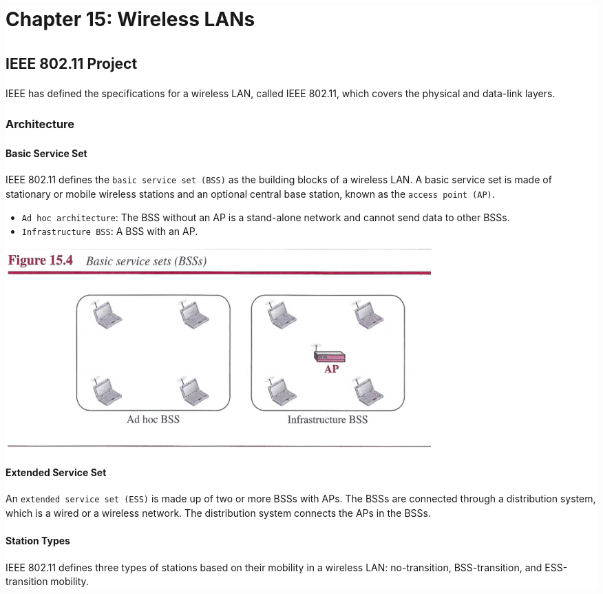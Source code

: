 # Chapter 15: Wireless LANs

## IEEE 802.11 Project

IEEE has defined the specifications for a wireless LAN, called IEEE 802.11, which covers the physical and data-link layers.

### Architecture

#### Basic Service Set

IEEE 802.11 defines the `basic service set (BSS)` as the building blocks of a wireless LAN. A basic service set is made of stationary or mobile wireless stations and an optional central base station, known as the `access point (AP)`.

- `Ad hoc architecture`: The BSS without an AP is a stand-alone network and cannot send data to other BSSs.
- `Infrastructure BSS`: A BSS with an AP.

![img](./pic/ch15_4.png)

#### Extended Service Set

An `extended service set (ESS)` is made up of two or more BSSs with APs. The BSSs are connected through a distribution system, which is a wired or a wireless network. The distribution system connects the APs in the BSSs.

#### Station Types

IEEE 802.11 defines three types of stations based on their mobility in a wireless LAN: no-transition, BSS-transition, and ESS-transition mobility.
